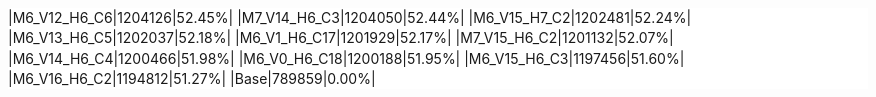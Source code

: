 |M6_V12_H6_C6|1204126|52.45%|
|M7_V14_H6_C3|1204050|52.44%|
|M6_V15_H7_C2|1202481|52.24%|
|M6_V13_H6_C5|1202037|52.18%|
|M6_V1_H6_C17|1201929|52.17%|
|M7_V15_H6_C2|1201132|52.07%|
|M6_V14_H6_C4|1200466|51.98%|
|M6_V0_H6_C18|1200188|51.95%|
|M6_V15_H6_C3|1197456|51.60%|
|M6_V16_H6_C2|1194812|51.27%|
|Base|789859|0.00%|
